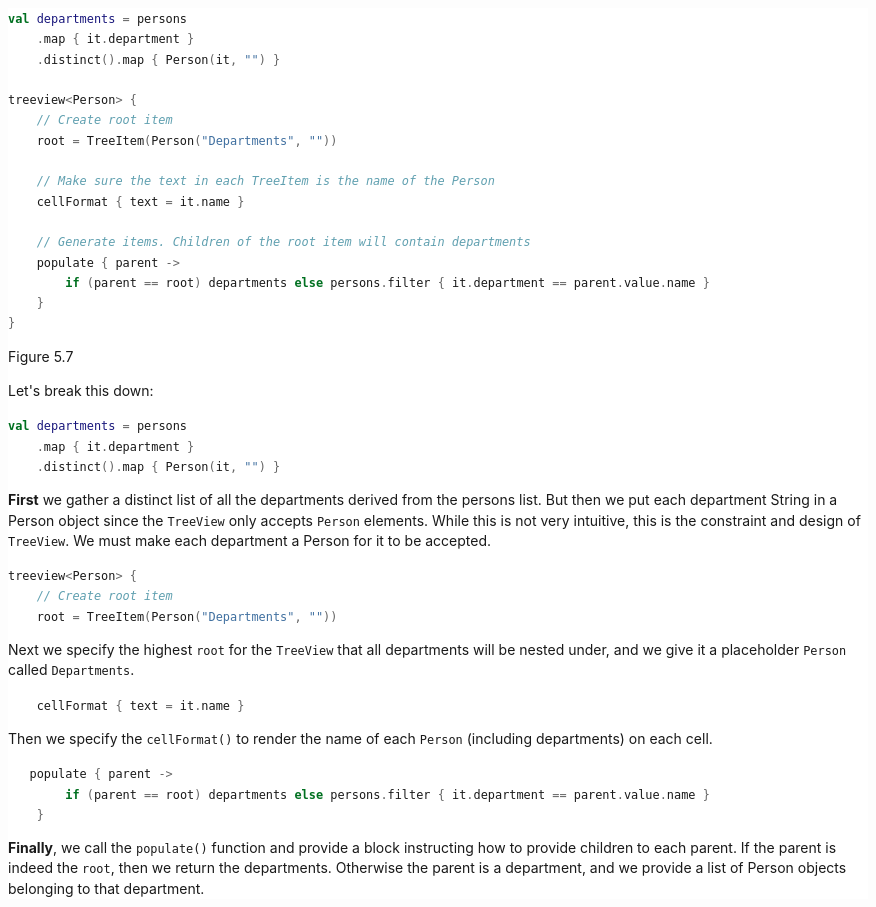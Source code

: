 ```kotlin
val departments = persons
    .map { it.department }
    .distinct().map { Person(it, "") }

treeview<Person> {
    // Create root item
    root = TreeItem(Person("Departments", ""))

    // Make sure the text in each TreeItem is the name of the Person
    cellFormat { text = it.name }

    // Generate items. Children of the root item will contain departments
    populate { parent ->
        if (parent == root) departments else persons.filter { it.department == parent.value.name }
    }
}
```
Figure 5.7


Let's break this down:
```kotlin
val departments = persons
    .map { it.department }
    .distinct().map { Person(it, "") }
```
**First** we gather a distinct list of all the departments derived from the persons list.
But then we put each department String in a Person object since the `TreeView` only accepts `Person` elements. 
While this is not very intuitive, this is the constraint and design of `TreeView`. 
We must make each department a Person for it to be accepted.
```kotlin
treeview<Person> {
    // Create root item
    root = TreeItem(Person("Departments", ""))
```
Next we specify the highest `root` for the `TreeView` that all departments will be nested under, and we give it a placeholder `Person` called `Departments`.
```kotlin
    cellFormat { text = it.name }
```
Then we specify the `cellFormat()` to render the name of each `Person` (including departments) on each cell.
```kotlin
   populate { parent ->
        if (parent == root) departments else persons.filter { it.department == parent.value.name }
    }
```
**Finally**, we call the `populate()` function and provide a block instructing how to provide children to each parent. 
If the parent is indeed the `root`, then we return the departments. 
Otherwise the parent is a department, and we provide a list of Person objects belonging to that department.

